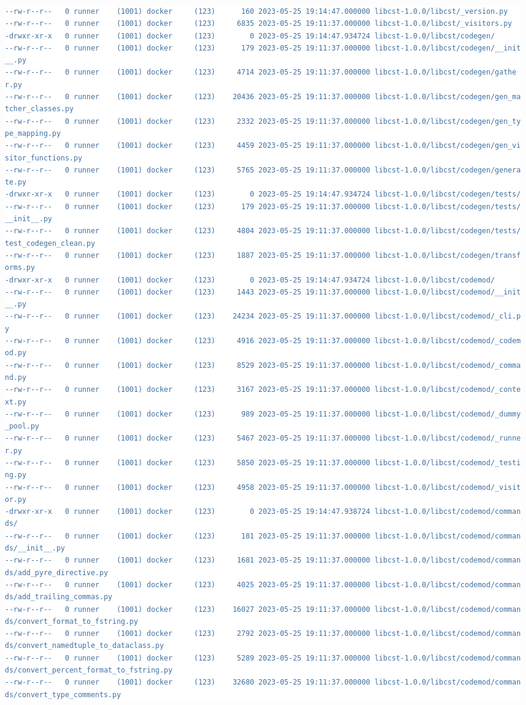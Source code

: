 ```diff
--rw-r--r--   0 runner    (1001) docker     (123)      160 2023-05-25 19:14:47.000000 libcst-1.0.0/libcst/_version.py
--rw-r--r--   0 runner    (1001) docker     (123)     6835 2023-05-25 19:11:37.000000 libcst-1.0.0/libcst/_visitors.py
-drwxr-xr-x   0 runner    (1001) docker     (123)        0 2023-05-25 19:14:47.934724 libcst-1.0.0/libcst/codegen/
--rw-r--r--   0 runner    (1001) docker     (123)      179 2023-05-25 19:11:37.000000 libcst-1.0.0/libcst/codegen/__init__.py
--rw-r--r--   0 runner    (1001) docker     (123)     4714 2023-05-25 19:11:37.000000 libcst-1.0.0/libcst/codegen/gather.py
--rw-r--r--   0 runner    (1001) docker     (123)    20436 2023-05-25 19:11:37.000000 libcst-1.0.0/libcst/codegen/gen_matcher_classes.py
--rw-r--r--   0 runner    (1001) docker     (123)     2332 2023-05-25 19:11:37.000000 libcst-1.0.0/libcst/codegen/gen_type_mapping.py
--rw-r--r--   0 runner    (1001) docker     (123)     4459 2023-05-25 19:11:37.000000 libcst-1.0.0/libcst/codegen/gen_visitor_functions.py
--rw-r--r--   0 runner    (1001) docker     (123)     5765 2023-05-25 19:11:37.000000 libcst-1.0.0/libcst/codegen/generate.py
-drwxr-xr-x   0 runner    (1001) docker     (123)        0 2023-05-25 19:14:47.934724 libcst-1.0.0/libcst/codegen/tests/
--rw-r--r--   0 runner    (1001) docker     (123)      179 2023-05-25 19:11:37.000000 libcst-1.0.0/libcst/codegen/tests/__init__.py
--rw-r--r--   0 runner    (1001) docker     (123)     4804 2023-05-25 19:11:37.000000 libcst-1.0.0/libcst/codegen/tests/test_codegen_clean.py
--rw-r--r--   0 runner    (1001) docker     (123)     1887 2023-05-25 19:11:37.000000 libcst-1.0.0/libcst/codegen/transforms.py
-drwxr-xr-x   0 runner    (1001) docker     (123)        0 2023-05-25 19:14:47.934724 libcst-1.0.0/libcst/codemod/
--rw-r--r--   0 runner    (1001) docker     (123)     1443 2023-05-25 19:11:37.000000 libcst-1.0.0/libcst/codemod/__init__.py
--rw-r--r--   0 runner    (1001) docker     (123)    24234 2023-05-25 19:11:37.000000 libcst-1.0.0/libcst/codemod/_cli.py
--rw-r--r--   0 runner    (1001) docker     (123)     4916 2023-05-25 19:11:37.000000 libcst-1.0.0/libcst/codemod/_codemod.py
--rw-r--r--   0 runner    (1001) docker     (123)     8529 2023-05-25 19:11:37.000000 libcst-1.0.0/libcst/codemod/_command.py
--rw-r--r--   0 runner    (1001) docker     (123)     3167 2023-05-25 19:11:37.000000 libcst-1.0.0/libcst/codemod/_context.py
--rw-r--r--   0 runner    (1001) docker     (123)      989 2023-05-25 19:11:37.000000 libcst-1.0.0/libcst/codemod/_dummy_pool.py
--rw-r--r--   0 runner    (1001) docker     (123)     5467 2023-05-25 19:11:37.000000 libcst-1.0.0/libcst/codemod/_runner.py
--rw-r--r--   0 runner    (1001) docker     (123)     5850 2023-05-25 19:11:37.000000 libcst-1.0.0/libcst/codemod/_testing.py
--rw-r--r--   0 runner    (1001) docker     (123)     4958 2023-05-25 19:11:37.000000 libcst-1.0.0/libcst/codemod/_visitor.py
-drwxr-xr-x   0 runner    (1001) docker     (123)        0 2023-05-25 19:14:47.938724 libcst-1.0.0/libcst/codemod/commands/
--rw-r--r--   0 runner    (1001) docker     (123)      181 2023-05-25 19:11:37.000000 libcst-1.0.0/libcst/codemod/commands/__init__.py
--rw-r--r--   0 runner    (1001) docker     (123)     1681 2023-05-25 19:11:37.000000 libcst-1.0.0/libcst/codemod/commands/add_pyre_directive.py
--rw-r--r--   0 runner    (1001) docker     (123)     4025 2023-05-25 19:11:37.000000 libcst-1.0.0/libcst/codemod/commands/add_trailing_commas.py
--rw-r--r--   0 runner    (1001) docker     (123)    16027 2023-05-25 19:11:37.000000 libcst-1.0.0/libcst/codemod/commands/convert_format_to_fstring.py
--rw-r--r--   0 runner    (1001) docker     (123)     2792 2023-05-25 19:11:37.000000 libcst-1.0.0/libcst/codemod/commands/convert_namedtuple_to_dataclass.py
--rw-r--r--   0 runner    (1001) docker     (123)     5289 2023-05-25 19:11:37.000000 libcst-1.0.0/libcst/codemod/commands/convert_percent_format_to_fstring.py
--rw-r--r--   0 runner    (1001) docker     (123)    32680 2023-05-25 19:11:37.000000 libcst-1.0.0/libcst/codemod/commands/convert_type_comments.py
```